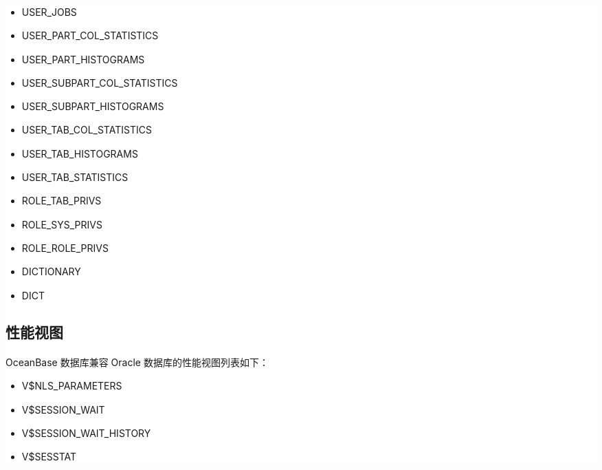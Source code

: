
* USER_JOBS

  

* USER_PART_COL_STATISTICS

  

* USER_PART_HISTOGRAMS

  

* USER_SUBPART_COL_STATISTICS

  

* USER_SUBPART_HISTOGRAMS

  

* USER_TAB_COL_STATISTICS

  

* USER_TAB_HISTOGRAMS

  

* USER_TAB_STATISTICS

  

* ROLE_TAB_PRIVS

  

* ROLE_SYS_PRIVS

  

* ROLE_ROLE_PRIVS

  

* DICTIONARY

  

* DICT

  




性能视图 
-------------------------

OceanBase 数据库兼容 Oracle 数据库的性能视图列表如下：

* V$NLS_PARAMETERS

  

* V$SESSION_WAIT

  

* V$SESSION_WAIT_HISTORY

  

* V$SESSTAT

  